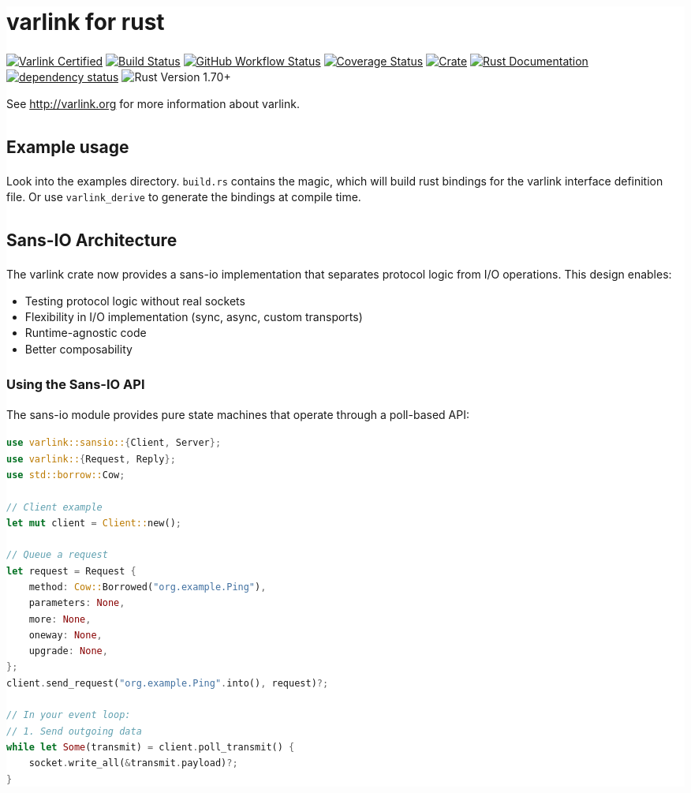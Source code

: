 # varlink for rust

[![Varlink Certified](https://img.shields.io/badge/varlink-certified-green.svg)](https://www.varlink.org/Language-Bindings)
[![Build Status](https://travis-ci.org/varlink/rust.svg?branch=master)](https://travis-ci.org/varlink/rust)
[![GitHub Workflow Status](https://img.shields.io/github/workflow/status/varlink/rust/CI)](https://github.com/varlink/rust/actions)
[![Coverage Status](https://coveralls.io/repos/github/varlink/rust/badge.svg?branch=master)](https://coveralls.io/github/varlink/rust?branch=master)
[![Crate](https://img.shields.io/crates/v/varlink.svg)](https://crates.io/crates/varlink)
[![Rust Documentation](https://img.shields.io/badge/api-rustdoc-blue.svg)](https://docs.rs/varlink/)
[![dependency status](https://deps.rs/repo/github/varlink/rust/status.svg)](https://deps.rs/repo/github/varlink/rust)
![Rust Version 1.70+](https://img.shields.io/badge/rustc-v1.70%2B-blue.svg)


See http://varlink.org for more information about varlink.

## Example usage
Look into the examples directory. ```build.rs``` contains the magic, which will build rust bindings for the varlink interface definition file.
Or use `varlink_derive` to generate the bindings at compile time.

## Sans-IO Architecture

The varlink crate now provides a sans-io implementation that separates protocol logic from I/O operations. This design enables:

- Testing protocol logic without real sockets
- Flexibility in I/O implementation (sync, async, custom transports)
- Runtime-agnostic code
- Better composability

### Using the Sans-IO API

The sans-io module provides pure state machines that operate through a poll-based API:

```rust
use varlink::sansio::{Client, Server};
use varlink::{Request, Reply};
use std::borrow::Cow;

// Client example
let mut client = Client::new();

// Queue a request
let request = Request {
    method: Cow::Borrowed("org.example.Ping"),
    parameters: None,
    more: None,
    oneway: None,
    upgrade: None,
};
client.send_request("org.example.Ping".into(), request)?;

// In your event loop:
// 1. Send outgoing data
while let Some(transmit) = client.poll_transmit() {
    socket.write_all(&transmit.payload)?;
}

```